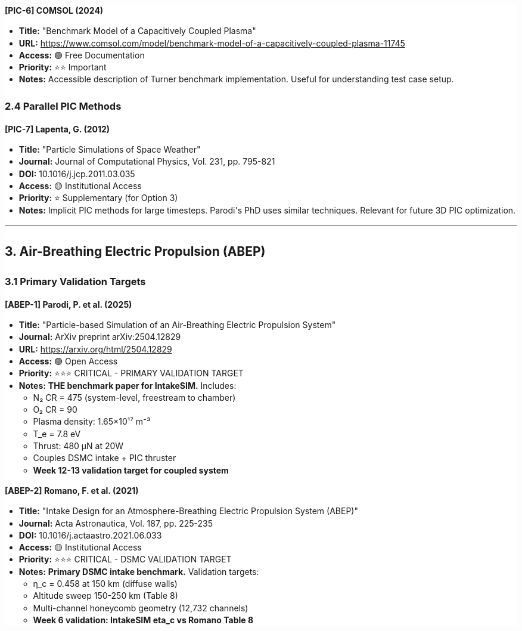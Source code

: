 **[PIC-6] COMSOL (2024)**
- **Title:** "Benchmark Model of a Capacitively Coupled Plasma"
- **URL:** https://www.comsol.com/model/benchmark-model-of-a-capacitively-coupled-plasma-11745
- **Access:** 🟢 Free Documentation
- **Priority:** ⭐⭐ Important
- **Notes:** Accessible description of Turner benchmark implementation. Useful for understanding test case setup.

### 2.4 Parallel PIC Methods

**[PIC-7] Lapenta, G. (2012)**
- **Title:** "Particle Simulations of Space Weather"
- **Journal:** Journal of Computational Physics, Vol. 231, pp. 795-821
- **DOI:** 10.1016/j.jcp.2011.03.035
- **Access:** 🟡 Institutional Access
- **Priority:** ⭐ Supplementary (for Option 3)
- **Notes:** Implicit PIC methods for large timesteps. Parodi's PhD uses similar techniques. Relevant for future 3D PIC optimization.

---

## 3. Air-Breathing Electric Propulsion (ABEP)

### 3.1 Primary Validation Targets

**[ABEP-1] Parodi, P. et al. (2025)**
- **Title:** "Particle-based Simulation of an Air-Breathing Electric Propulsion System"
- **Journal:** ArXiv preprint arXiv:2504.12829
- **URL:** https://arxiv.org/html/2504.12829
- **Access:** 🟢 Open Access
- **Priority:** ⭐⭐⭐ CRITICAL - PRIMARY VALIDATION TARGET
- **Notes:** **THE benchmark paper for IntakeSIM.** Includes:
  - N₂ CR = 475 (system-level, freestream to chamber)
  - O₂ CR = 90
  - Plasma density: 1.65×10¹⁷ m⁻³
  - T_e = 7.8 eV
  - Thrust: 480 μN at 20W
  - Couples DSMC intake + PIC thruster
  - **Week 12-13 validation target for coupled system**

**[ABEP-2] Romano, F. et al. (2021)**
- **Title:** "Intake Design for an Atmosphere-Breathing Electric Propulsion System (ABEP)"
- **Journal:** Acta Astronautica, Vol. 187, pp. 225-235
- **DOI:** 10.1016/j.actaastro.2021.06.033
- **Access:** 🟡 Institutional Access
- **Priority:** ⭐⭐⭐ CRITICAL - DSMC VALIDATION TARGET
- **Notes:** **Primary DSMC intake benchmark.** Validation targets:
  - η_c = 0.458 at 150 km (diffuse walls)
  - Altitude sweep 150-250 km (Table 8)
  - Multi-channel honeycomb geometry (12,732 channels)
  - **Week 6 validation: IntakeSIM eta_c vs Romano Table 8**
